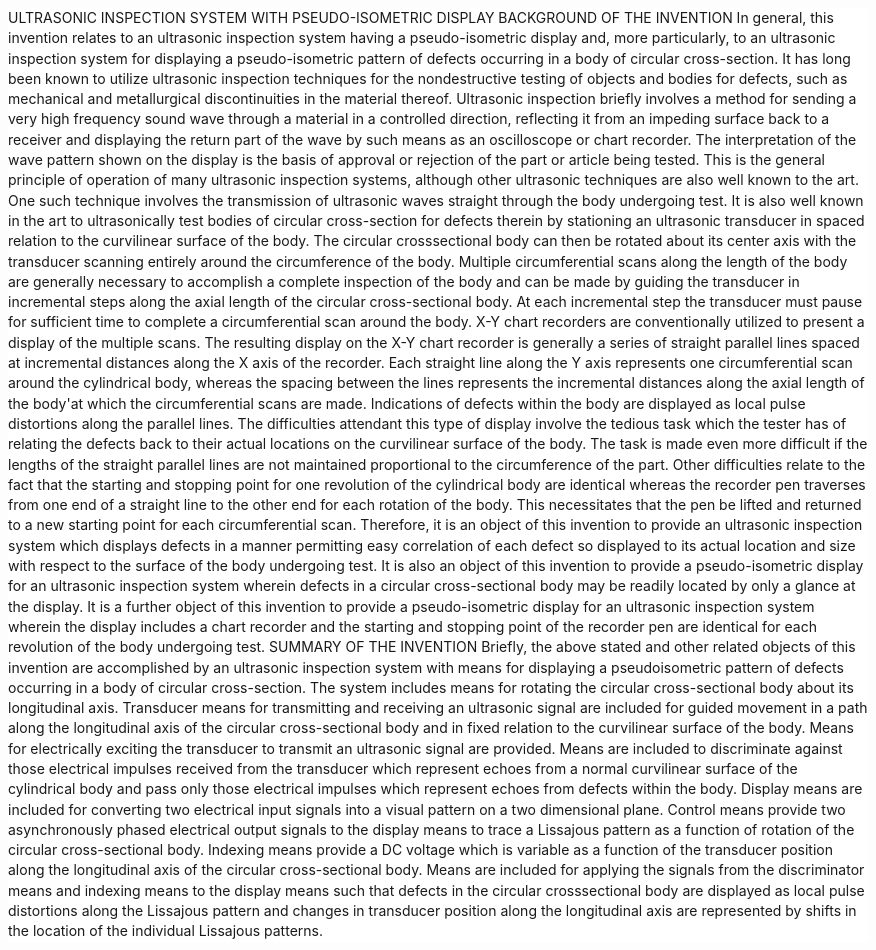 ULTRASONIC INSPECTION SYSTEM WITH PSEUDO-ISOMETRIC DISPLAY BACKGROUND OF THE INVENTION In general, this invention relates to an ultrasonic inspection system having a pseudo-isometric display and, more particularly, to an ultrasonic inspection system for displaying a pseudo-isometric pattern of defects occurring in a body of circular cross-section. 
 It has long been known to utilize ultrasonic inspection techniques for the nondestructive testing of objects and bodies for defects, such as mechanical and metallurgical discontinuities in the material thereof. Ultrasonic inspection briefly involves a method for sending a very high frequency sound wave through a material in a controlled direction, reflecting it from an impeding surface back to a receiver and displaying the return part of the wave by such means as an oscilloscope or chart recorder. The interpretation of the wave pattern shown on the display is the basis of approval or rejection of the part or article being tested. This is the general principle of operation of many ultrasonic inspection systems, although other ultrasonic techniques are also well known to the art. One such technique involves the transmission of ultrasonic waves straight through the body undergoing test. 
 It is also well known in the art to ultrasonically test bodies of circular cross-section for defects therein by stationing an ultrasonic transducer in spaced relation to the curvilinear surface of the body. The circular crosssectional body can then be rotated about its center axis with the transducer scanning entirely around the circumference of the body. Multiple circumferential scans along the length of the body are generally necessary to accomplish a complete inspection of the body and can be made by guiding the transducer in incremental steps along the axial length of the circular cross-sectional body. At each incremental step the transducer must pause for sufficient time to complete a circumferential scan around the body. 
 X-Y chart recorders are conventionally utilized to present a display of the multiple scans. The resulting display on the X-Y chart recorder is generally a series of straight parallel lines spaced at incremental distances along the X axis of the recorder. Each straight line along the Y axis represents one circumferential scan around the cylindrical body, whereas the spacing between the lines represents the incremental distances along the axial length of the body'at which the circumferential scans are made. Indications of defects within the body are displayed as local pulse distortions along the parallel lines. 
 The difficulties attendant this type of display involve the tedious task which the tester has of relating the defects back to their actual locations on the curvilinear surface of the body. The task is made even more difficult if the lengths of the straight parallel lines are not maintained proportional to the circumference of the part. Other difficulties relate to the fact that the starting and stopping point for one revolution of the cylindrical body are identical whereas the recorder pen traverses from one end of a straight line to the other end for each rotation of the body. This necessitates that the pen be lifted and returned to a new starting point for each circumferential scan. 
 Therefore, it is an object of this invention to provide an ultrasonic inspection system which displays defects in a manner permitting easy correlation of each defect so displayed to its actual location and size with respect to the surface of the body undergoing test. 
 It is also an object of this invention to provide a pseudo-isometric display for an ultrasonic inspection system wherein defects in a circular cross-sectional body may be readily located by only a glance at the display. 
 It is a further object of this invention to provide a pseudo-isometric display for an ultrasonic inspection system wherein the display includes a chart recorder and the starting and stopping point of the recorder pen are identical for each revolution of the body undergoing test. 
SUMMARY OF THE INVENTION Briefly, the above stated and other related objects of this invention are accomplished by an ultrasonic inspection system with means for displaying a pseudoisometric pattern of defects occurring in a body of circular cross-section. The system includes means for rotating the circular cross-sectional body about its longitudinal axis. Transducer means for transmitting and receiving an ultrasonic signal are included for guided movement in a path along the longitudinal axis of the circular cross-sectional body and in fixed relation to the curvilinear surface of the body. Means for electrically exciting the transducer to transmit an ultrasonic signal are provided. Means are included to discriminate against those electrical impulses received from the transducer which represent echoes from a normal curvilinear surface of the cylindrical body and pass only those electrical impulses which represent echoes from defects within the body. Display means are included for converting two electrical input signals into a visual pattern on a two dimensional plane. Control means provide two asynchronously phased electrical output signals to the display means to trace a Lissajous pattern as a function of rotation of the circular cross-sectional body. Indexing means provide a DC voltage which is variable as a function of the transducer position along the longitudinal axis of the circular cross-sectional body. Means are included for applying the signals from the discriminator means and indexing means to the display means such that defects in the circular crosssectional body are displayed as local pulse distortions along the Lissajous pattern and changes in transducer position along the longitudinal axis are represented by shifts in the location of the individual Lissajous patterns. 